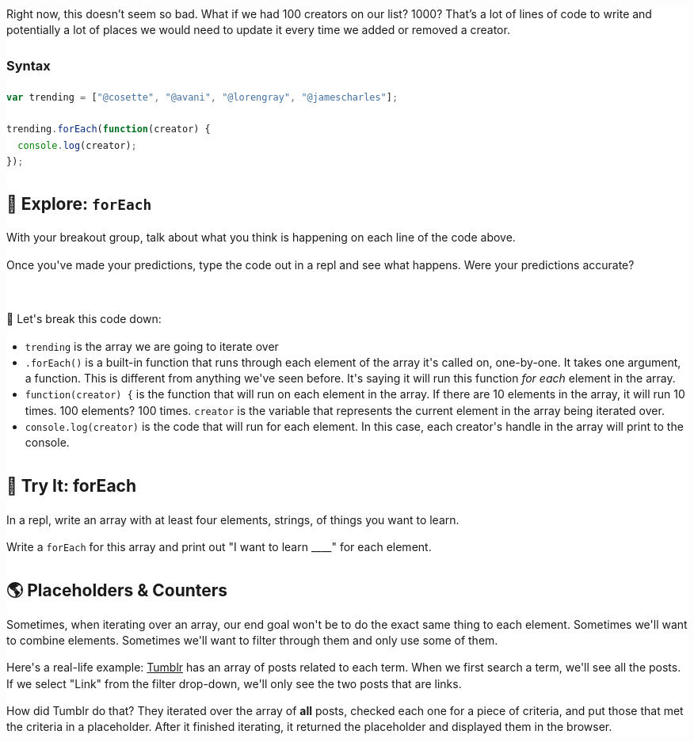 Right now, this doesn’t seem so bad. What if we had 100 creators on our list? 1000? That’s a lot of lines of code to write and potentially a lot of places we would need to update it every time we added or removed a creator.

### Syntax

```js
var trending = ["@cosette", "@avani", "@lorengray", "@jamescharles"];

trending.forEach(function(creator) {
  console.log(creator);
});
```

<div class="try-it">
  <h2>🐣 Explore: <code class="try-it-code">forEach</code></h2>
  <p>With your breakout group, talk about what you think is happening on each line of the code above.</p>
  <p>Once you've made your predictions, type the code out in a repl and see what happens. Were your predictions accurate?</p>
</div>
<br>

🐣 Let's break this code down:
- `trending` is the array we are going to iterate over
- `.forEach()` is a built-in function that runs through each element of the array it's called on, one-by-one. It takes one argument, a function. This is different from anything we've seen before. It's saying it will run this function _for each_ element in the array.
- `function(creator) {` is the function that will run on each element in the array. If there are 10 elements in the array, it will run 10 times. 100 elements? 100 times. `creator` is the variable that represents the current element in the array being iterated over.
-  `console.log(creator)` is the code that will run for each element. In this case, each creator's handle in the array will print to the console.

<div class="try-it">
  <h2>🐣 Try It: forEach</h2>
  <p>In a repl, write an array with at least four elements, strings, of things you want to learn.</p>
  <p>Write a <code class="try-it-code">forEach</code> for this array and print out "I want to learn ____" for each element.</p>
</div>

## 🌎 Placeholders & Counters

Sometimes, when iterating over an array, our end goal won't be to do the exact same thing to each element. Sometimes we'll want to combine elements. Sometimes we'll want to filter through them and only use some of them.

Here's a real-life example: [Tumblr](https://www.tumblr.com/search/kode+with+klossy) has an array of posts related to each term. When we first search a term, we'll see all the posts. If we select "Link" from the filter drop-down, we'll only see the two posts that are links.

How did Tumblr do that? They iterated over the array of **all** posts, checked each one for a piece of criteria, and put those that met the criteria in a placeholder. After it finished iterating, it returned the placeholder and displayed them in the browser.
